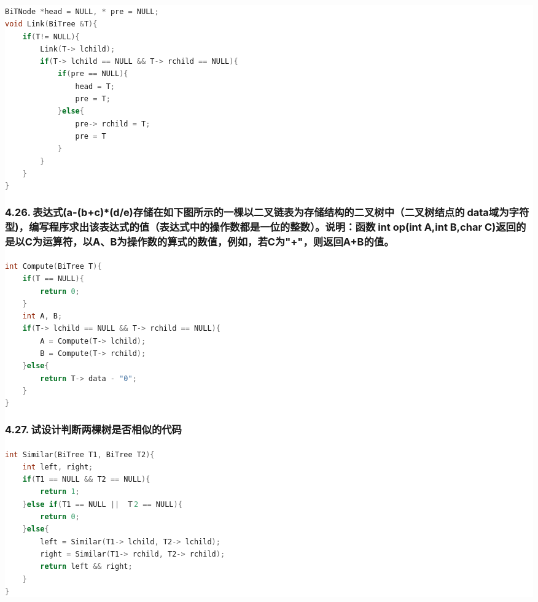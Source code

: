 ```c
BiTNode *head = NULL, * pre = NULL;
void Link(BiTree &T){
    if(T!= NULL){
        Link(T-> lchild);
        if(T-> lchild == NULL && T-> rchild == NULL){
            if(pre == NULL){
                head = T;
                pre = T;
            }else{
                pre-> rchild = T;
                pre = T
            }
        }
    }
}
```

### 4.26. 表达式(a-(b+c)\*(d/e)存储在如下图所示的一棵以二叉链表为存储结构的二叉树中（二叉树结点的 data域为字符型)，编写程序求出该表达式的值（表达式中的操作数都是一位的整数）。说明：函数 int op(int A,int B,char C)返回的是以C为运算符，以A、B为操作数的算式的数值，例如，若C为"+"，则返回A+B的值。

```c
int Compute(BiTree T){
    if(T == NULL){
        return 0;
    }
    int A, B;
    if(T-> lchild == NULL && T-> rchild == NULL){
        A = Compute(T-> lchild);
        B = Compute(T-> rchild);
    }else{
        return T-> data - "0";
    }
}
```

### 4.27. 试设计判断两棵树是否相似的代码

```c
int Similar(BiTree T1, BiTree T2){
    int left, right;
    if(T1 == NULL && T2 == NULL){
        return 1;
    }else if(T1 == NULL ||　Ｔ2 == NULL){
        return 0;
    }else{
        left = Similar(T1-> lchild, T2-> lchild);
        right = Similar(T1-> rchild, T2-> rchild);
        return left && right;
    }
}
```
